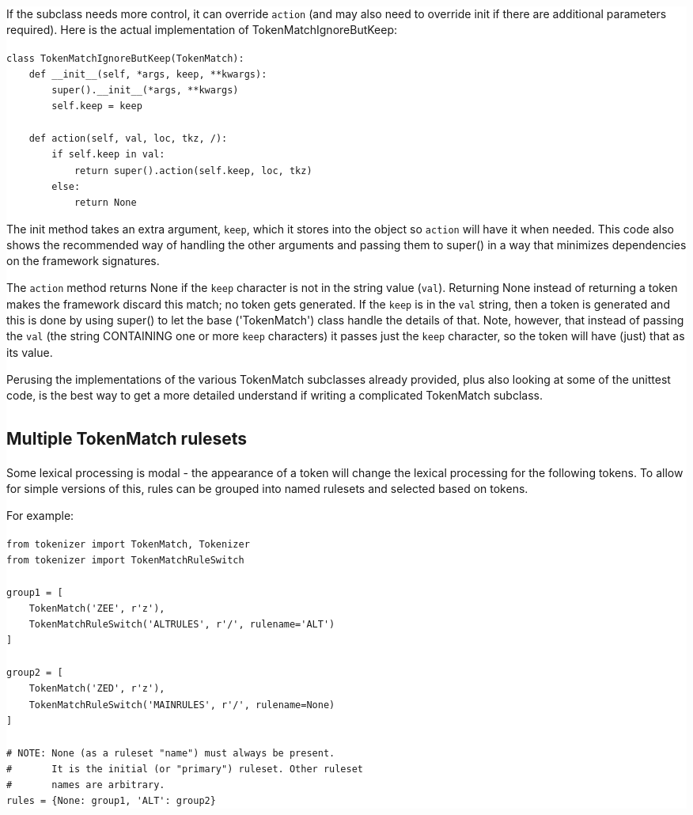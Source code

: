 
If the subclass needs more control, it can override `action` (and may also need to override init if there are additional parameters required). Here is the actual implementation of TokenMatchIgnoreButKeep:


    class TokenMatchIgnoreButKeep(TokenMatch):
        def __init__(self, *args, keep, **kwargs):
            super().__init__(*args, **kwargs)
            self.keep = keep

        def action(self, val, loc, tkz, /):
            if self.keep in val:
                return super().action(self.keep, loc, tkz)
            else:
                return None

The init method takes an extra argument, `keep`, which it stores into the object so `action` will have it when needed. This code also shows the recommended way of handling the other arguments and passing them to super() in a way that minimizes dependencies on the framework signatures.

The `action` method returns None if the `keep` character is not in the string value (`val`). Returning None instead of returning a token makes the framework discard this match; no token gets generated. If the `keep` is in the `val` string, then a token is generated and this is done by using super() to let the base ('TokenMatch') class handle the details of that. Note, however, that instead of passing the `val` (the string CONTAINING one or more `keep` characters) it passes just the `keep` character, so the token will have (just) that as its value.

Perusing the implementations of the various TokenMatch subclasses already provided, plus also looking at some of the unittest code, is the best way to get a more detailed understand if writing a complicated TokenMatch subclass.

## Multiple TokenMatch rulesets

Some lexical processing is modal - the appearance of a token will change the lexical processing for the following tokens. To allow for simple versions of this, rules can be grouped into named rulesets and selected based on tokens.

For example:

    from tokenizer import TokenMatch, Tokenizer
    from tokenizer import TokenMatchRuleSwitch

    group1 = [
        TokenMatch('ZEE', r'z'),
        TokenMatchRuleSwitch('ALTRULES', r'/', rulename='ALT')
    ]

    group2 = [
        TokenMatch('ZED', r'z'),
        TokenMatchRuleSwitch('MAINRULES', r'/', rulename=None)
    ]

    # NOTE: None (as a ruleset "name") must always be present.
    #       It is the initial (or "primary") ruleset. Other ruleset
    #       names are arbitrary.
    rules = {None: group1, 'ALT': group2}
